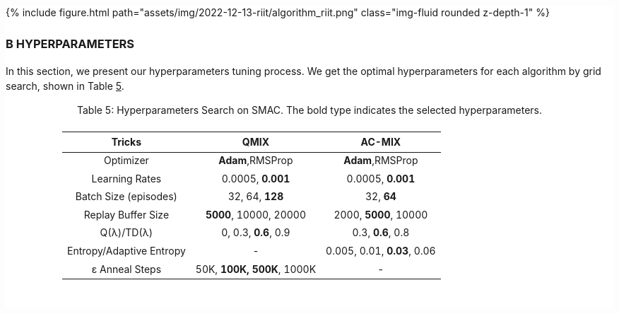 <div id="algorithm_riit" class="img-height-600 image-center"> {% include figure.html path="assets/img/2022-12-13-riit/algorithm_riit.png" class="img-fluid rounded z-depth-1" %} </div>

### B HYPERPARAMETERS

In this section, we present our hyperparameters tuning process. We get the optimal hyperparameters for each algorithm by grid search, shown in Table [5](#t5).

<center>
   Table 5: Hyperparameters Search on SMAC. The bold type indicates the selected hyperparameters.
</center> 
<table style="text-align: center; width: 700px; margin: 0 auto; margin-bottom:20px; margin-top:20px;"><a name="t5"> </a>
  <thead>
    <tr>
      <th>Tricks</th>
      <th>QMIX</th>
      <th>AC-MIX</th>
    </tr>
  </thead>
  <tbody>
    <tr>
      <td>Optimizer</td>
      <td><b>Adam</b>,RMSProp</td>
      <td><b>Adam</b>,RMSProp</td>
    </tr>
    <tr>
      <td>Learning Rates</td>
      <td>0.0005, <b>0.001</b></td>
      <td>0.0005, <b>0.001</b></td>
    </tr>
    <tr>
      <td>Batch Size (episodes)</td>
      <td>32, 64, <b>128</b></td>
      <td>32, <b>64</b> </td>
    </tr>
    <tr>
      <td>Replay Buffer Size</td>
      <td><b>5000</b>, 10000, 20000</td>
      <td>2000, <b>5000</b>, 10000</td>
    </tr>
    <tr>
      <td>Q(λ)/TD(λ)</td>
      <td>0, 0.3, <b>0.6</b>, 0.9</td>
      <td>0.3, <b>0.6</b>, 0.8</td>
    </tr>
    <tr>
      <td>Entropy/Adaptive Entropy</td>
      <td>-</td>
      <td>0.005, 0.01, <b>0.03</b>, 0.06</td>
    </tr>
    <tr>
      <td>ε Anneal Steps</td>
      <td>50K, <b>100K, 500K</b>, 1000K</td>
      <td>-</td>
    </tr>
  </tbody>
</table><br/>
